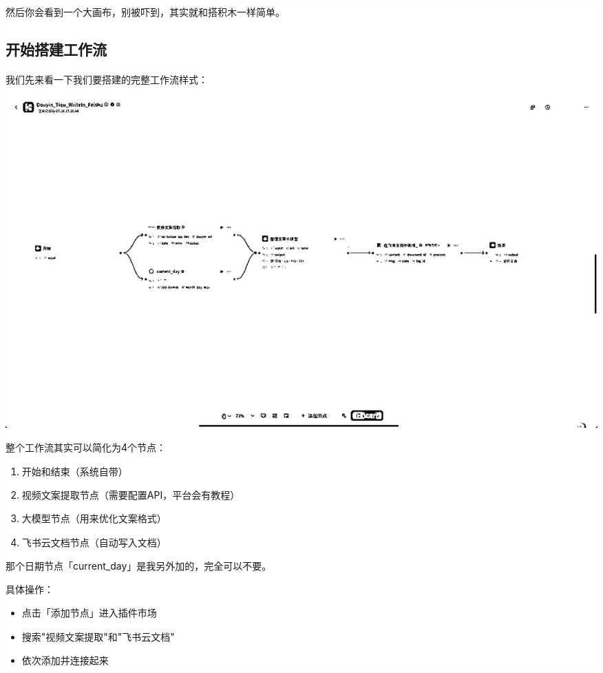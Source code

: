 然后你会看到一个大画布，别被吓到，其实就和搭积木一样简单。

## 开始搭建工作流

我们先来看一下我们要搭建的完整工作流样式：

![](img/69a9a934050d33caab721ee49a119128.png)

整个工作流其实可以简化为4个节点：

1.  开始和结束（系统自带）

1.  视频文案提取节点（需要配置API，平台会有教程）

1.  大模型节点（用来优化文案格式）

1.  飞书云文档节点（自动写入文档）

那个日期节点「current_day」是我另外加的，完全可以不要。

具体操作：

*   点击「添加节点」进入插件市场

*   搜索"视频文案提取"和"飞书云文档"

*   依次添加并连接起来

